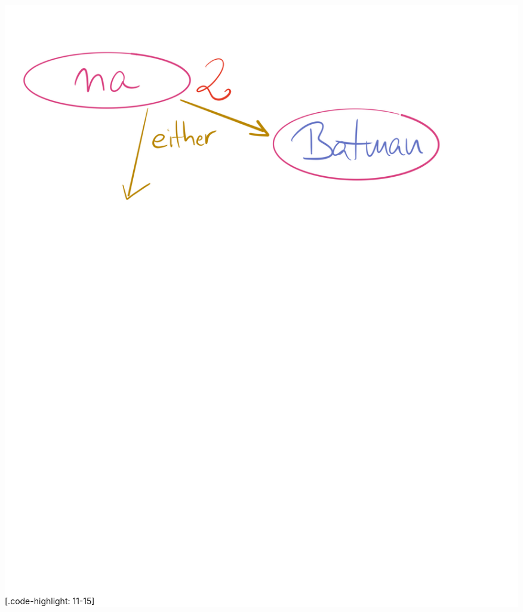 ![right](images/NaNa_.png)

[.code-highlight: 11-15]


[^1]: The _La_ from $$\LaTeX$$ and the, well, author of the [Paxos](https://en.wikipedia.org/wiki/Paxos_(computer_science)) consensus algorithm, among many other things
[^2]: P of _Pascal_? `begin while do stuff end while;`
[^3]: C as in _C_, {curly curly}
[^4]: Can be found [here](http://tla.msr-inria.inria.fr/tlaps/content/Home.html), it's separate from the TLA+ Toolbox
[^5]: [Mechanically Checked Safety Proof of a Byzantine Paxos Algorithm](http://lamport.azurewebsites.net/tla/byzpaxos.html)
[^SSLL]: This is the main reference for TLA+, and although it can look a bit dense it reads very well.
[^PTHW]: This is a lighther first reference, focused in PlusCal (using the __P__ syntax). I started with this book, and with it you can easily get enough PlusCal to define your specifications and validate your models
[^TVC]: This is a video course by Lamport, total of around 4 hours
[^LTHW]: An online book by Hillel Wayne covering parts of _Practical TLA+_